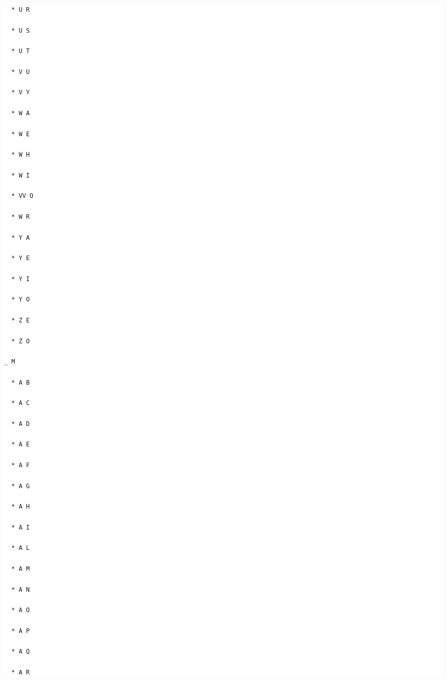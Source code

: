       * U R

      * U S

      * U T

      * V U

      * V Y

      * W A

      * W E

      * W H

      * W I

      * VV O

      * W R

      * Y A

      * Y E

      * Y I

      * Y O

      * Z E

      * Z O

    _ M

      * A B

      * A C

      * A D

      * A E

      * A F

      * A G

      * A H

      * A I

      * A L

      * A M

      * A N

      * A O

      * A P

      * A Q

      * A R
